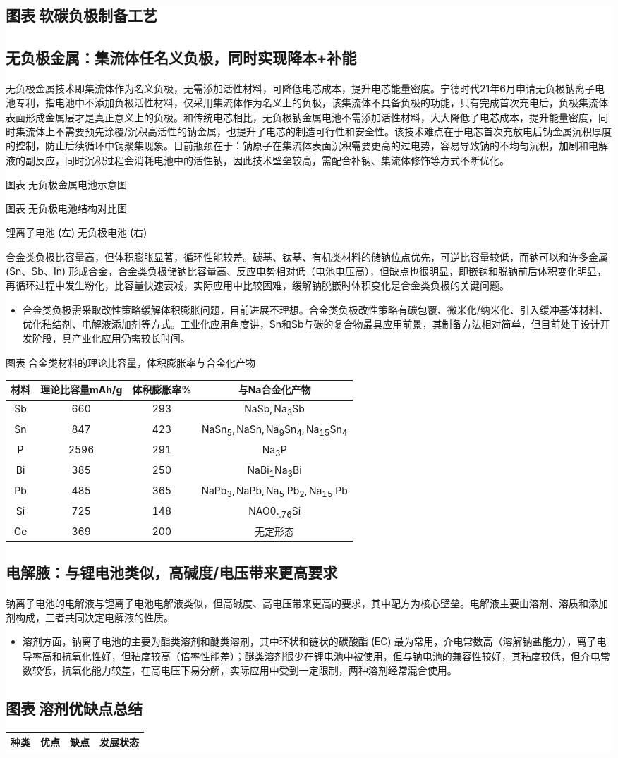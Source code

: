 ## 图表 软碳负极制备工艺



## 无负极金属：集流体任名义负极，同时实现降本+补能

无负极金属技术即集流体作为名义负极，无需添加活性材料，可降低电芯成本，提升电芯能量密度。宁德时代21年6月申请无负极钠离子电池专利，指电池中不添加负极活性材料，仅采用集流体作为名义上的负极，该集流体不具备负极的功能，只有完成首次充电后，负极集流体表面形成金属层才是真正意义上的负极。和传统电芯相比，无负极钠金属电池不需添加活性材料，大大降低了电芯成本，提升能量密度，同时集流体上不需要预先涂覆/沉积高活性的钠金属，也提升了电芯的制造可行性和安全性。该技术难点在于电芯首次充放电后钠金属沉积厚度的控制，防止后续循环中钠聚集现象。目前瓶颈在于：钠原子在集流体表面沉积需要更高的过电势，容易导致钠的不均匀沉积，加剧和电解液的副反应，同时沉积过程会消耗电池中的活性钠，因此技术壁垒较高，需配合补钠、集流体修饰等方式不断优化。

图表 无负极金属电池示意图



图表 无负极电池结构对比图

锂离子电池 (左) 无负极电池 (右)





合金类负极比容量高，但体积膨胀显著，循环性能较差。碳基、钛基、有机类材料的储钠位点优先，可逆比容量较低，而钠可以和许多金属 (Sn、Sb、In) 形成合金，合金类负极储钠比容量高、反应电势相对低（电池电压高），但缺点也很明显，即嵌钠和脱钠前后体积变化明显，再循环过程中发生粉化，比容量快速衰减，实际应用中比较困难，缓解钠脱嵌时体积变化是合金类负极的关键问题。

- 合金类负极需采取改性策略缓解体积膨胀问题，目前进展不理想。合金类负极改性策略有碳包覆、微米化/纳米化、引入缓冲基体材料、优化秥结剂、电解液添加剂等方式。工业化应用角度讲，Sn和Sb与碳的复合物最具应用前景，其制备方法相对简单，但目前处于设计开发阶段，具产业化应用仍需较长时间。

图表 合金类材料的理论比容量，体积膨胀率与合金化产物

| 材料 | 理论比容量mAh/g | 体积膨胀率\% | 与Na合金化产物 |
| :---: | :---: | :---: | :---: |
| $\mathrm{Sb}$ | 660 | 293 | $\mathrm{NaSb}, \mathrm{Na}_{3} \mathrm{Sb}$ |
| Sn | 847 | 423 | $\mathrm{NaSn}_{5}, \mathrm{NaSn}, \mathrm{Na}_{9} \mathrm{Sn}_{4}, \mathrm{Na}_{15} \mathrm{Sn}_{4}$ |
| P | 2596 | 291 | $\mathrm{Na}_{3} \mathrm{P}$ |
| $\mathrm{Bi}$ | 385 | 250 | $\mathrm{NaBi}_{1} \mathrm{Na}_{3} \mathrm{Bi}$ |
| $\mathrm{Pb}$ | 485 | 365 | $\mathrm{NaPb}_{3}, \mathrm{NaPb}, \mathrm{Na}_{5} \mathrm{~Pb}_{2}, \mathrm{Na}_{15} \mathrm{~Pb}$ |
| Si | 725 | 148 | $\mathrm{NAO0} .{ }_{.76} \mathrm{Si}$ |
| Ge | 369 | 200 | 无定形态 |

## 电解腋：与锂电池类似，高碱度/电压带来更高要求

钠离子电池的电解液与锂离子电池电解液类似，但高碱度、高电压带来更高的要求，其中配方为核心壁垒。电解液主要由溶剂、溶质和添加剂构成，三者共同决定电解液的性质。

- 溶剂方面，钠离子电池的主要为酯类溶剂和醚类溶剂，其中环状和链状的碳酸酯 (EC) 最为常用，介电常数高（溶解钠盐能力），离子电导率高和抗氧化性好，但秥度较高（倍率性能差）；醚类溶剂很少在锂电池中被使用，但与钠电池的兼容性较好，其秥度较低，但介电常数较低，抗氧化能力较差，在高电压下易分解，实际应用中受到一定限制，两种溶剂经常混合使用。


## 图表 溶剂优缺点总结

| 种类 | 优点 | 缺点 | 发展状态 |
| :---: | :---: | :---: | :---: |
